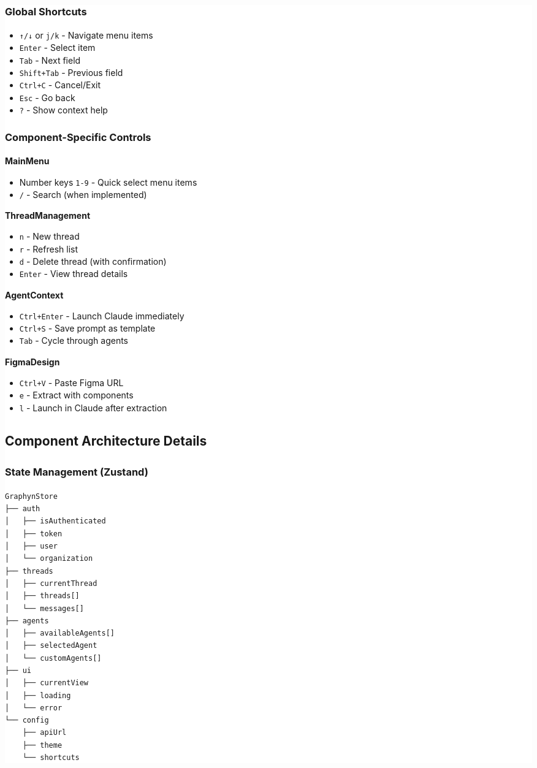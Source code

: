 ### Global Shortcuts
- `↑/↓` or `j/k` - Navigate menu items
- `Enter` - Select item
- `Tab` - Next field
- `Shift+Tab` - Previous field  
- `Ctrl+C` - Cancel/Exit
- `Esc` - Go back
- `?` - Show context help

### Component-Specific Controls

**MainMenu**
- Number keys `1-9` - Quick select menu items
- `/` - Search (when implemented)

**ThreadManagement**
- `n` - New thread
- `r` - Refresh list
- `d` - Delete thread (with confirmation)
- `Enter` - View thread details

**AgentContext**
- `Ctrl+Enter` - Launch Claude immediately
- `Ctrl+S` - Save prompt as template
- `Tab` - Cycle through agents

**FigmaDesign**
- `Ctrl+V` - Paste Figma URL
- `e` - Extract with components
- `l` - Launch in Claude after extraction

## Component Architecture Details

### State Management (Zustand)

```typescript
GraphynStore
├── auth
│   ├── isAuthenticated
│   ├── token
│   ├── user
│   └── organization
├── threads
│   ├── currentThread
│   ├── threads[]
│   └── messages[]
├── agents
│   ├── availableAgents[]
│   ├── selectedAgent
│   └── customAgents[]
├── ui
│   ├── currentView
│   ├── loading
│   └── error
└── config
    ├── apiUrl
    ├── theme
    └── shortcuts
```

